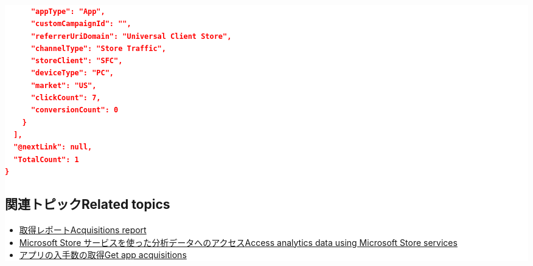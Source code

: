 ```json
      "appType": "App",
      "customCampaignId": "",
      "referrerUriDomain": "Universal Client Store",
      "channelType": "Store Traffic",
      "storeClient": "SFC",
      "deviceType": "PC",
      "market": "US",
      "clickCount": 7,
      "conversionCount": 0
    }
  ],
  "@nextLink": null,
  "TotalCount": 1
}
```

## <a name="related-topics"></a><span data-ttu-id="d6b8e-294">関連トピック</span><span class="sxs-lookup"><span data-stu-id="d6b8e-294">Related topics</span></span>

* [<span data-ttu-id="d6b8e-295">取得レポート</span><span class="sxs-lookup"><span data-stu-id="d6b8e-295">Acquisitions report</span></span>](../publish/acquisitions-report.md)
* [<span data-ttu-id="d6b8e-296">Microsoft Store サービスを使った分析データへのアクセス</span><span class="sxs-lookup"><span data-stu-id="d6b8e-296">Access analytics data using Microsoft Store services</span></span>](access-analytics-data-using-windows-store-services.md)
* [<span data-ttu-id="d6b8e-297">アプリの入手数の取得</span><span class="sxs-lookup"><span data-stu-id="d6b8e-297">Get app acquisitions</span></span>](get-app-acquisitions.md)
